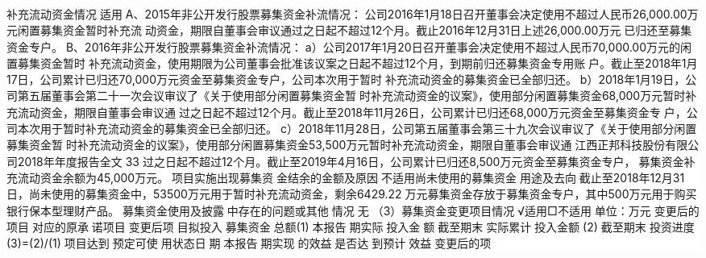 补充流动资金情况
适用
A、2015年非公开发行股票募集资金补流情况：
公司2016年1月18日召开董事会决定使用不超过人民币26,000.00万元闲置募集资金暂时补充流
动资金，期限自董事会审议通过之日起不超过12个月。截止2016年12月31日上述26,000.00万元
已归还至募集资金专户。
B、2016年非公开发行股票募集资金补流情况：
a）公司2017年1月20日召开董事会决定使用不超过人民币70,000.00万元的闲置募集资金暂时
补充流动资金，使用期限为公司董事会批准该议案之日起不超过12个月，到期前归还募集资金专用账
户。截止至2018年1月17日，公司累计已归还70,000万元资金至募集资金专户，公司本次用于暂时
补充流动资金的募集资金已全部归还。
b）2018年1月19日，公司第五届董事会第二十一次会议审议了《关于使用部分闲置募集资金暂
时补充流动资金的议案》，使用部分闲置募集资金68,000万元暂时补充流动资金，期限自董事会审议通
过之日起不超过12个月。截止至2018年11月26日，公司累计已归还68,000万元资金至募集资金专
户，公司本次用于暂时补充流动资金的募集资金已全部归还。
c）2018年11月28日，公司第五届董事会第三十九次会议审议了《关于使用部分闲置募集资金暂
时补充流动资金的议案》，使用部分闲置募集资金53,500万元暂时补充流动资金，期限自董事会审议通
江西正邦科技股份有限公司2018年年度报告全文
33
过之日起不超过12个月。截止至2019年4月16日，公司累计已归还8,500万元资金至募集资金专户，
募集资金补充流动资金余额为45,000万元。
项目实施出现募集资
金结余的金额及原因
不适用尚未使用的募集资金
用途及去向
截止至2018年12月31日，尚未使用的募集资金中，53500万元用于暂时补充流动资金，剩余6429.22
万元募集资金存放于募集资金专户，其中500万元用于购买银行保本型理财产品。
募集资金使用及披露
中存在的问题或其他
情况
无
（3）募集资金变更项目情况
√适用□不适用
单位：万元
变更后的
项目
对应的原承
诺项目
变更后项
目拟投入
募集资金
总额(1)
本报告
期实际
投入金
额
截至期末
实际累计
投入金额
(2)
截至期末
投资进度
(3)=(2)/(1)
项目达到
预定可使
用状态日
期
本报告
期实现
的效益
是否达
到预计
效益
变更后的项